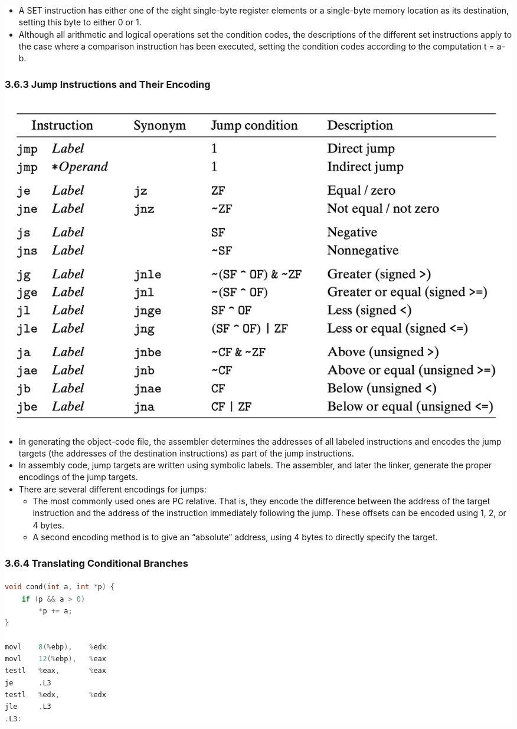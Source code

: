 * A SET instruction has either one of the eight single-byte register elements or a single-byte memory location as its destination, setting this byte to either 0 or 1.
* Although all arithmetic and logical operations set the condition codes, the descriptions of the different set instructions apply to the case where a comparison instruction has been executed, setting the condition codes according to the computation t = a-b.

### 3.6.3 Jump Instructions and Their Encoding
![](../Images/CSAPP/3.6.3-jump-instruction.png)

* In generating the object-code file, the assembler determines the addresses of all labeled instructions and encodes the jump targets (the addresses of the destination instructions) as part of the jump instructions.
* In assembly code, jump targets are written using symbolic labels. The assembler, and later the linker, generate the proper encodings of the jump targets.
* There are several different encodings for jumps:
    * The most commonly used ones are PC relative. That is, they encode the difference between the address of the target instruction and the address of the instruction immediately following the jump. These offsets can be encoded using 1, 2, or 4 bytes.
    * A second encoding method is to give an “absolute” address, using 4 bytes to directly specify the target.

### 3.6.4 Translating Conditional Branches
```c++
void cond(int a, int *p) {
    if (p && a > 0)
        *p += a;
}

movl    8(%ebp),    %edx
movl    12(%ebp),   %eax
testl   %eax,       %eax
je      .L3
testl   %edx,       %edx
jle     .L3
.L3:
```
